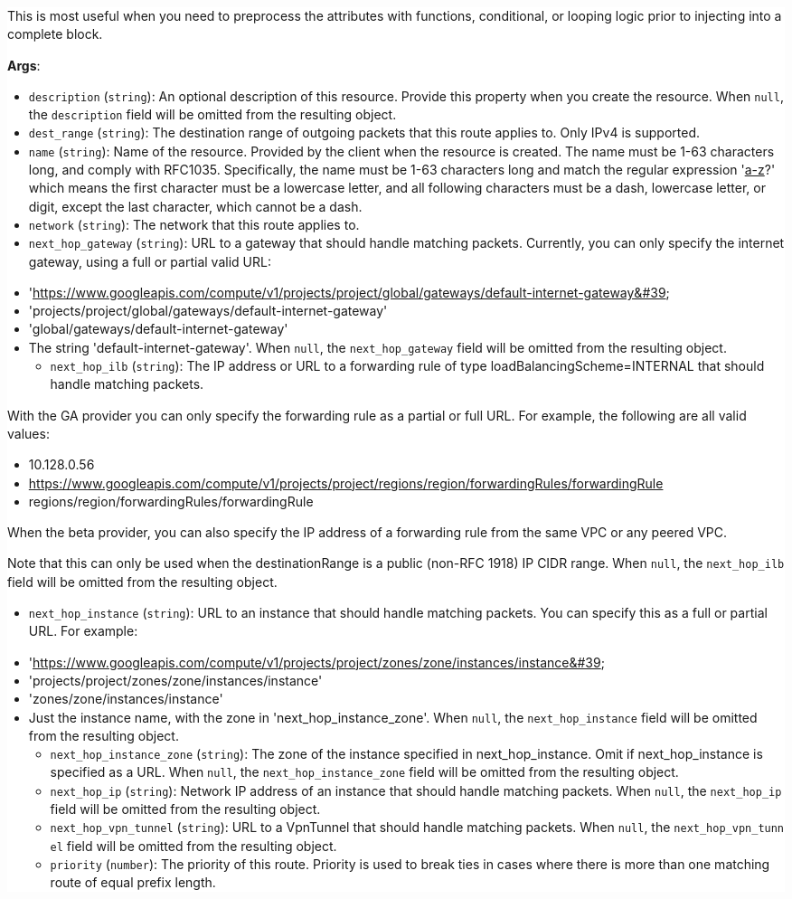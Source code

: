 This is most useful when you need to preprocess the attributes with functions, conditional, or looping logic prior to
injecting into a complete block.

**Args**:
  - `description` (`string`): An optional description of this resource. Provide this property
when you create the resource. When `null`, the `description` field will be omitted from the resulting object.
  - `dest_range` (`string`): The destination range of outgoing packets that this route applies to.
Only IPv4 is supported.
  - `name` (`string`): Name of the resource. Provided by the client when the resource is
created. The name must be 1-63 characters long, and comply with
RFC1035.  Specifically, the name must be 1-63 characters long and
match the regular expression &#39;[a-z]([-a-z0-9]*[a-z0-9])?&#39; which means
the first character must be a lowercase letter, and all following
characters must be a dash, lowercase letter, or digit, except the
last character, which cannot be a dash.
  - `network` (`string`): The network that this route applies to.
  - `next_hop_gateway` (`string`): URL to a gateway that should handle matching packets.
Currently, you can only specify the internet gateway, using a full or
partial valid URL:
* &#39;https://www.googleapis.com/compute/v1/projects/project/global/gateways/default-internet-gateway&#39;
* &#39;projects/project/global/gateways/default-internet-gateway&#39;
* &#39;global/gateways/default-internet-gateway&#39;
* The string &#39;default-internet-gateway&#39;. When `null`, the `next_hop_gateway` field will be omitted from the resulting object.
  - `next_hop_ilb` (`string`): The IP address or URL to a forwarding rule of type
loadBalancingScheme=INTERNAL that should handle matching
packets.

With the GA provider you can only specify the forwarding
rule as a partial or full URL. For example, the following
are all valid values:
* 10.128.0.56
* https://www.googleapis.com/compute/v1/projects/project/regions/region/forwardingRules/forwardingRule
* regions/region/forwardingRules/forwardingRule

When the beta provider, you can also specify the IP address
of a forwarding rule from the same VPC or any peered VPC.

Note that this can only be used when the destinationRange is
a public (non-RFC 1918) IP CIDR range. When `null`, the `next_hop_ilb` field will be omitted from the resulting object.
  - `next_hop_instance` (`string`): URL to an instance that should handle matching packets.
You can specify this as a full or partial URL. For example:
* &#39;https://www.googleapis.com/compute/v1/projects/project/zones/zone/instances/instance&#39;
* &#39;projects/project/zones/zone/instances/instance&#39;
* &#39;zones/zone/instances/instance&#39;
* Just the instance name, with the zone in &#39;next_hop_instance_zone&#39;. When `null`, the `next_hop_instance` field will be omitted from the resulting object.
  - `next_hop_instance_zone` (`string`): The zone of the instance specified in next_hop_instance. Omit if next_hop_instance is specified as a URL. When `null`, the `next_hop_instance_zone` field will be omitted from the resulting object.
  - `next_hop_ip` (`string`): Network IP address of an instance that should handle matching packets. When `null`, the `next_hop_ip` field will be omitted from the resulting object.
  - `next_hop_vpn_tunnel` (`string`): URL to a VpnTunnel that should handle matching packets. When `null`, the `next_hop_vpn_tunnel` field will be omitted from the resulting object.
  - `priority` (`number`): The priority of this route. Priority is used to break ties in cases
where there is more than one matching route of equal prefix length.
